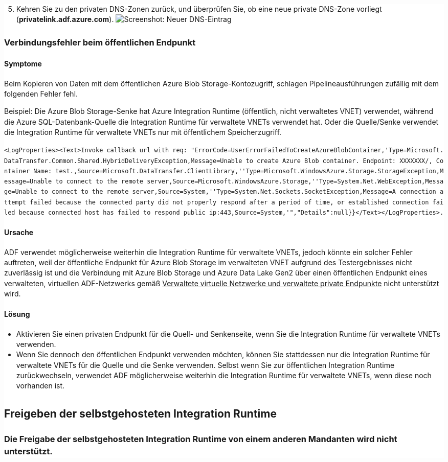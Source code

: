 5.  Kehren Sie zu den privaten DNS-Zonen zurück, und überprüfen Sie, ob eine neue private DNS-Zone vorliegt (**privatelink.adf.azure.com**).
![Screenshot: Neuer DNS-Eintrag](media/security-access-control-troubleshoot-guide/check-dns-record.png)

### <a name="connection-error-in-public-endpoint"></a>Verbindungsfehler beim öffentlichen Endpunkt

#### <a name="symptoms"></a>Symptome

Beim Kopieren von Daten mit dem öffentlichen Azure Blob Storage-Kontozugriff, schlagen Pipelineausführungen zufällig mit dem folgenden Fehler fehl.

Beispiel: Die Azure Blob Storage-Senke hat Azure Integration Runtime (öffentlich, nicht verwaltetes VNET) verwendet, während die Azure SQL-Datenbank-Quelle die Integration Runtime für verwaltete VNETs verwendet hat. Oder die Quelle/Senke verwendet die Integration Runtime für verwaltete VNETs nur mit öffentlichem Speicherzugriff.

`
<LogProperties><Text>Invoke callback url with req:
"ErrorCode=UserErrorFailedToCreateAzureBlobContainer,'Type=Microsoft.DataTransfer.Common.Shared.HybridDeliveryException,Message=Unable to create Azure Blob container. Endpoint: XXXXXXX/, Container Name: test.,Source=Microsoft.DataTransfer.ClientLibrary,''Type=Microsoft.WindowsAzure.Storage.StorageException,Message=Unable to connect to the remote server,Source=Microsoft.WindowsAzure.Storage,''Type=System.Net.WebException,Message=Unable to connect to the remote server,Source=System,''Type=System.Net.Sockets.SocketException,Message=A connection attempt failed because the connected party did not properly respond after a period of time, or established connection failed because connected host has failed to respond public ip:443,Source=System,'","Details":null}}</Text></LogProperties>.
`

#### <a name="cause"></a>Ursache

ADF verwendet möglicherweise weiterhin die Integration Runtime für verwaltete VNETs, jedoch könnte ein solcher Fehler auftreten, weil der öffentliche Endpunkt für Azure Blob Storage im verwalteten VNET aufgrund des Testergebnisses nicht zuverlässig ist und die Verbindung mit Azure Blob Storage und Azure Data Lake Gen2 über einen öffentlichen Endpunkt eines verwalteten, virtuellen ADF-Netzwerks gemäß [Verwaltete virtuelle Netzwerke und verwaltete private Endpunkte](./managed-virtual-network-private-endpoint.md#outbound-communications-through-public-endpoint-from-adf-managed-virtual-network) nicht unterstützt wird.

#### <a name="solution"></a>Lösung

- Aktivieren Sie einen privaten Endpunkt für die Quell- und Senkenseite, wenn Sie die Integration Runtime für verwaltete VNETs verwenden.
- Wenn Sie dennoch den öffentlichen Endpunkt verwenden möchten, können Sie stattdessen nur die Integration Runtime für verwaltete VNETs für die Quelle und die Senke verwenden. Selbst wenn Sie zur öffentlichen Integration Runtime zurückwechseln, verwendet ADF möglicherweise weiterhin die Integration Runtime für verwaltete VNETs, wenn diese noch vorhanden ist.

## <a name="sharing-self-hosted-integration-runtime"></a>Freigeben der selbstgehosteten Integration Runtime

### <a name="sharing-a-self-hosted-ir-from-a-different-tenant-is-not-supported"></a>Die Freigabe der selbstgehosteten Integration Runtime von einem anderen Mandanten wird nicht unterstützt. 
